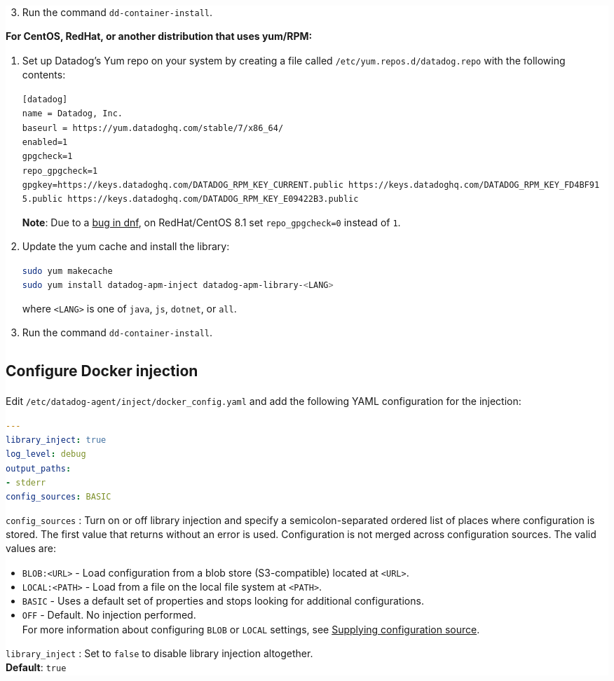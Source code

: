 3. Run the command `dd-container-install`.

**For CentOS, RedHat, or another distribution that uses yum/RPM:**

1. Set up Datadog’s Yum repo on your system by creating a file called `/etc/yum.repos.d/datadog.repo` with the following contents:
   ```
   [datadog]
   name = Datadog, Inc.
   baseurl = https://yum.datadoghq.com/stable/7/x86_64/
   enabled=1
   gpgcheck=1
   repo_gpgcheck=1
   gpgkey=https://keys.datadoghq.com/DATADOG_RPM_KEY_CURRENT.public https://keys.datadoghq.com/DATADOG_RPM_KEY_FD4BF915.public https://keys.datadoghq.com/DATADOG_RPM_KEY_E09422B3.public
   ```
   **Note**: Due to a [bug in dnf][5], on RedHat/CentOS 8.1 set `repo_gpgcheck=0` instead of `1`.

2. Update the yum cache and install the library:
   ```sh
   sudo yum makecache
   sudo yum install datadog-apm-inject datadog-apm-library-<LANG>
   ```
   where `<LANG>` is one of `java`, `js`, `dotnet`, or `all`.

3. Run the command `dd-container-install`.

## Configure Docker injection

Edit `/etc/datadog-agent/inject/docker_config.yaml` and add the following YAML configuration for the injection:

```yaml
---
library_inject: true
log_level: debug
output_paths:
- stderr
config_sources: BASIC
```

`config_sources`
: Turn on or off library injection and specify a semicolon-separated ordered list of places where configuration is stored. The first value that returns without an error is used. Configuration is not merged across configuration sources. The valid values are:
  - `BLOB:<URL>` - Load configuration from a blob store (S3-compatible) located at `<URL>`.
  - `LOCAL:<PATH>` - Load from a file on the local file system at `<PATH>`.
  - `BASIC` - Uses a default set of properties and stops looking for additional configurations.
  - `OFF` - Default. No injection performed.<br>
For more information about configuring `BLOB` or `LOCAL` settings, see [Supplying configuration source](#supplying-configuration-source-c).

`library_inject`
: Set to `false` to disable library injection altogether.<br> 
**Default**: `true`


[1]: /containers/cluster_agent/admission_controller/
[2]: /tracing/trace_collection/
[3]: https://kubernetes.io/docs/reference/access-authn-authz/admission-controllers/
[4]: /containers/kubernetes/installation/?tab=helm
[5]: http://gcr.io/datadoghq/dd-lib-java-init
[6]: http://hub.docker.com/r/datadog/dd-lib-java-init
[7]: http://gallery.ecr.aws/datadog/dd-lib-java-init
[8]: http://gcr.io/datadoghq/dd-lib-js-init
[9]: http://hub.docker.com/r/datadog/dd-lib-js-init
[10]: http://gallery.ecr.aws/datadog/dd-lib-js-init
[11]: http://gcr.io/datadoghq/dd-lib-python-init
[12]: http://hub.docker.com/r/datadog/dd-lib-python-init
[13]: http://gallery.ecr.aws/datadog/dd-lib-python-init
[14]: /getting_started/tagging/unified_service_tagging/
[15]: https://app.datadoghq.com/apm/traces
[16]: /tracing/trace_collection/library_config/
[1]: https://app.datadoghq.com/account/settings#agent/overview
[2]: /tracing/trace_collection/library_config/
[3]: https://learn.microsoft.com/en-us/dotnet/core/install/linux-ubuntu
[4]: https://app.datadoghq.com/apm/traces
[5]: https://bugzilla.redhat.com/show_bug.cgi?id=1792506
[6]: /agent/guide/agent-commands/?tab=agentv6v7#start-the-agent
[1]: https://app.datadoghq.com/account/settings#agent/overview
[2]: https://docs.docker.com/engine/install/ubuntu/
[3]: /tracing/trace_collection/library_config/
[4]: https://app.datadoghq.com/apm/traces
[5]: https://bugzilla.redhat.com/show_bug.cgi?id=1792506
[6]: /agent/guide/agent-commands/?tab=agentv6v7#start-the-agent
[2]: https://docs.docker.com/engine/install/ubuntu/
[3]: /tracing/trace_collection/library_config/
[4]: https://app.datadoghq.com/apm/traces
[5]: https://bugzilla.redhat.com/show_bug.cgi?id=1792506
[2]: /tracing/trace_collection/
[3]: /profiler/enabling/java/?tab=environmentvariables#installation
[4]: /security/application_security/getting_started/java/?tab=kubernetes#get-started
[16]: /tracing/trace_collection/library_config/